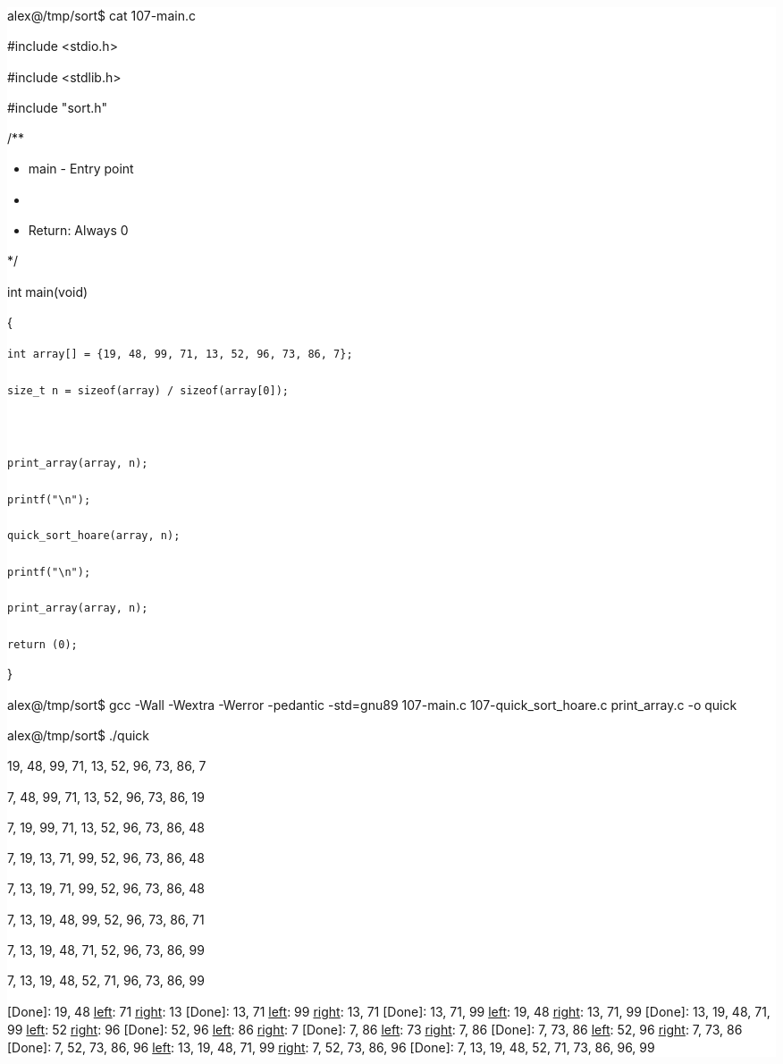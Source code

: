 alex@/tmp/sort$ cat 107-main.c

#include <stdio.h>

#include <stdlib.h>

#include "sort.h"



/**

 * main - Entry point

 *

 * Return: Always 0

 */

int main(void)

{

    int array[] = {19, 48, 99, 71, 13, 52, 96, 73, 86, 7};

    size_t n = sizeof(array) / sizeof(array[0]);



    print_array(array, n);

    printf("\n");

    quick_sort_hoare(array, n);

    printf("\n");

    print_array(array, n);

    return (0);

}

alex@/tmp/sort$ gcc -Wall -Wextra -Werror -pedantic  -std=gnu89 107-main.c 107-quick_sort_hoare.c print_array.c -o quick

alex@/tmp/sort$ ./quick

19, 48, 99, 71, 13, 52, 96, 73, 86, 7



7, 48, 99, 71, 13, 52, 96, 73, 86, 19

7, 19, 99, 71, 13, 52, 96, 73, 86, 48

7, 19, 13, 71, 99, 52, 96, 73, 86, 48

7, 13, 19, 71, 99, 52, 96, 73, 86, 48

7, 13, 19, 48, 99, 52, 96, 73, 86, 71

7, 13, 19, 48, 71, 52, 96, 73, 86, 99

7, 13, 19, 48, 52, 71, 96, 73, 86, 99


[left]: 19
[right]: 48
[Done]: 19, 48
[left]: 71
[right]: 13
[Done]: 13, 71
[left]: 99
[right]: 13, 71
[Done]: 13, 71, 99
[left]: 19, 48
[right]: 13, 71, 99
[Done]: 13, 19, 48, 71, 99
[left]: 52
[right]: 96
[Done]: 52, 96
[left]: 86
[right]: 7
[Done]: 7, 86
[left]: 73
[right]: 7, 86
[Done]: 7, 73, 86
[left]: 52, 96
[right]: 7, 73, 86
[Done]: 7, 52, 73, 86, 96
[left]: 13, 19, 48, 71, 99
[right]: 7, 52, 73, 86, 96
[Done]: 7, 13, 19, 48, 52, 71, 73, 86, 96, 99